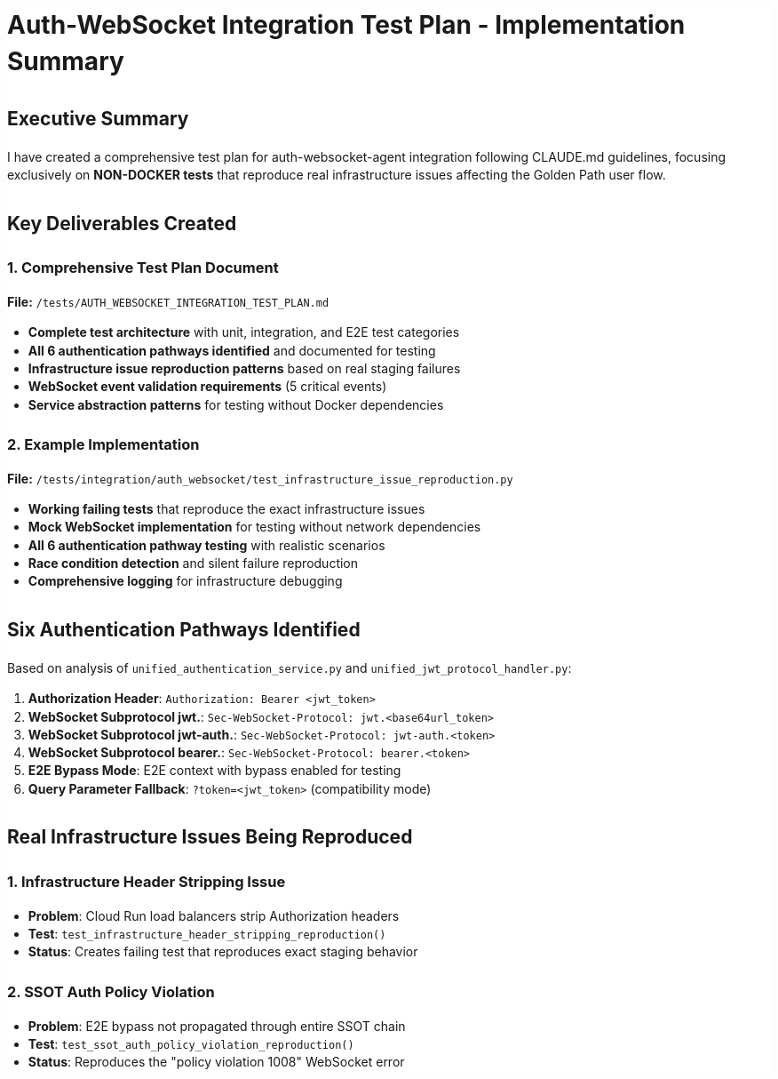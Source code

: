 # Auth-WebSocket Integration Test Plan - Implementation Summary

## Executive Summary

I have created a comprehensive test plan for auth-websocket-agent integration following CLAUDE.md guidelines, focusing exclusively on **NON-DOCKER tests** that reproduce real infrastructure issues affecting the Golden Path user flow.

## Key Deliverables Created

### 1. Comprehensive Test Plan Document
**File:** `/tests/AUTH_WEBSOCKET_INTEGRATION_TEST_PLAN.md`

- **Complete test architecture** with unit, integration, and E2E test categories
- **All 6 authentication pathways identified** and documented for testing
- **Infrastructure issue reproduction patterns** based on real staging failures
- **WebSocket event validation requirements** (5 critical events)
- **Service abstraction patterns** for testing without Docker dependencies

### 2. Example Implementation
**File:** `/tests/integration/auth_websocket/test_infrastructure_issue_reproduction.py`

- **Working failing tests** that reproduce the exact infrastructure issues
- **Mock WebSocket implementation** for testing without network dependencies
- **All 6 authentication pathway testing** with realistic scenarios
- **Race condition detection** and silent failure reproduction
- **Comprehensive logging** for infrastructure debugging

## Six Authentication Pathways Identified

Based on analysis of `unified_authentication_service.py` and `unified_jwt_protocol_handler.py`:

1. **Authorization Header**: `Authorization: Bearer <jwt_token>`
2. **WebSocket Subprotocol jwt.**: `Sec-WebSocket-Protocol: jwt.<base64url_token>`
3. **WebSocket Subprotocol jwt-auth.**: `Sec-WebSocket-Protocol: jwt-auth.<token>`
4. **WebSocket Subprotocol bearer.**: `Sec-WebSocket-Protocol: bearer.<token>`
5. **E2E Bypass Mode**: E2E context with bypass enabled for testing
6. **Query Parameter Fallback**: `?token=<jwt_token>` (compatibility mode)

## Real Infrastructure Issues Being Reproduced

### 1. Infrastructure Header Stripping Issue
- **Problem**: Cloud Run load balancers strip Authorization headers
- **Test**: `test_infrastructure_header_stripping_reproduction()`
- **Status**: Creates failing test that reproduces exact staging behavior

### 2. SSOT Auth Policy Violation
- **Problem**: E2E bypass not propagated through entire SSOT chain
- **Test**: `test_ssot_auth_policy_violation_reproduction()`
- **Status**: Reproduces the "policy violation 1008" WebSocket error
